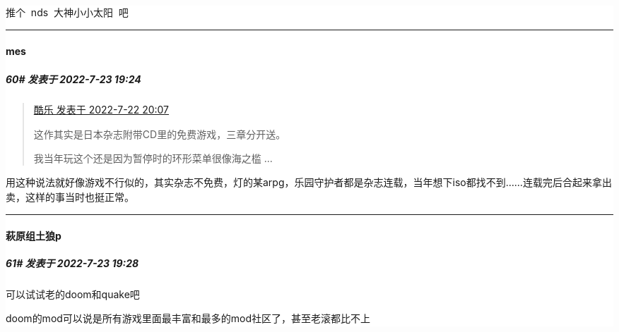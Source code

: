 推个  nds  大神小小太阳  吧

*****

####  mes  
##### 60#       发表于 2022-7-23 19:24

<blockquote><a href="httphttps://bbs.saraba1st.com/2b/forum.php?mod=redirect&amp;goto=findpost&amp;pid=56753530&amp;ptid=2082469" target="_blank">酷乐 发表于 2022-7-22 20:07</a>

这作其实是日本杂志附带CD里的免费游戏，三章分开送。

我当年玩这个还是因为暂停时的环形菜单很像海之槛 ...</blockquote>
用这种说法就好像游戏不行似的，其实杂志不免费，灯的某arpg，乐园守护者都是杂志连载，当年想下iso都找不到……连载完后合起来拿出卖，这样的事当时也挺正常。



*****

####  萩原组土狼p  
##### 61#       发表于 2022-7-23 19:28

可以试试老的doom和quake吧

doom的mod可以说是所有游戏里面最丰富和最多的mod社区了，甚至老滚都比不上

